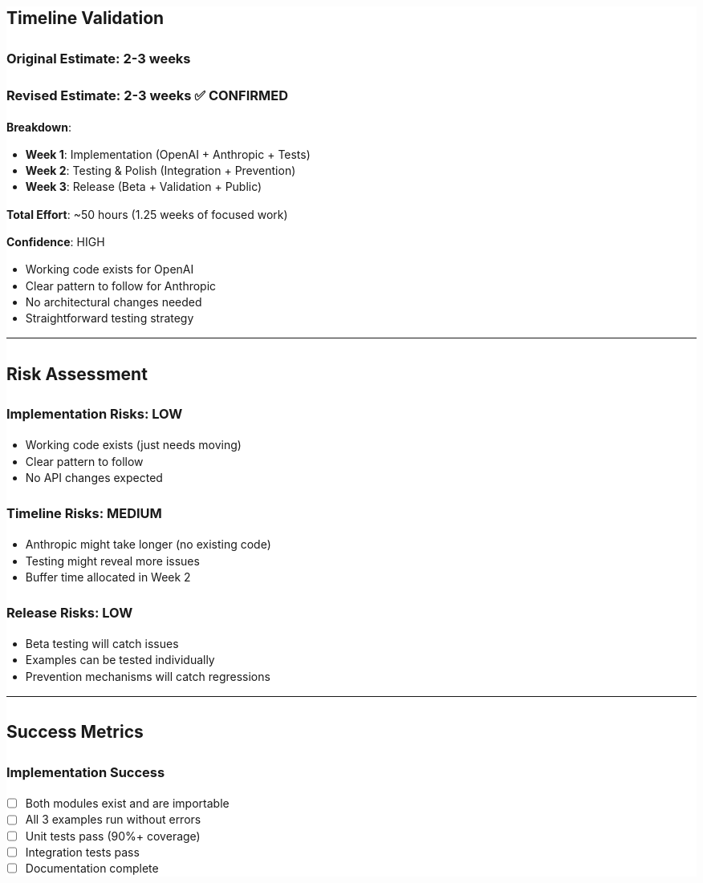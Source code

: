 
## Timeline Validation

### Original Estimate: 2-3 weeks
### Revised Estimate: 2-3 weeks ✅ CONFIRMED

**Breakdown**:
- **Week 1**: Implementation (OpenAI + Anthropic + Tests)
- **Week 2**: Testing & Polish (Integration + Prevention)
- **Week 3**: Release (Beta + Validation + Public)

**Total Effort**: ~50 hours (1.25 weeks of focused work)

**Confidence**: HIGH
- Working code exists for OpenAI
- Clear pattern to follow for Anthropic
- No architectural changes needed
- Straightforward testing strategy

---

## Risk Assessment

### Implementation Risks: LOW
- Working code exists (just needs moving)
- Clear pattern to follow
- No API changes expected

### Timeline Risks: MEDIUM
- Anthropic might take longer (no existing code)
- Testing might reveal more issues
- Buffer time allocated in Week 2

### Release Risks: LOW
- Beta testing will catch issues
- Examples can be tested individually
- Prevention mechanisms will catch regressions

---

## Success Metrics

### Implementation Success
- [ ] Both modules exist and are importable
- [ ] All 3 examples run without errors
- [ ] Unit tests pass (90%+ coverage)
- [ ] Integration tests pass
- [ ] Documentation complete
